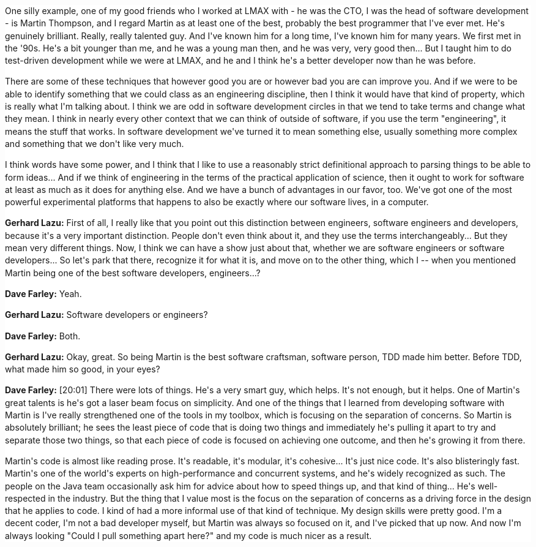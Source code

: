 One silly example, one of my good friends who I worked at LMAX with - he was the CTO, I was the head of software development - is Martin Thompson, and I regard Martin as at least one of the best, probably the best programmer that I've ever met. He's genuinely brilliant. Really, really talented guy. And I've known him for a long time, I've known him for many years. We first met in the '90s. He's a bit younger than me, and he was a young man then, and he was very, very good then... But I taught him to do test-driven development while we were at LMAX, and he and I think he's a better developer now than he was before.

There are some of these techniques that however good you are or however bad you are can improve you. And if we were to be able to identify something that we could class as an engineering discipline, then I think it would have that kind of property, which is really what I'm talking about. I think we are odd in software development circles in that we tend to take terms and change what they mean. I think in nearly every other context that we can think of outside of software, if you use the term "engineering", it means the stuff that works. In software development we've turned it to mean something else, usually something more complex and something that we don't like very much.

I think words have some power, and I think that I like to use a reasonably strict definitional approach to parsing things to be able to form ideas... And if we think of engineering in the terms of the practical application of science, then it ought to work for software at least as much as it does for anything else. And we have a bunch of advantages in our favor, too. We've got one of the most powerful experimental platforms that happens to also be exactly where our software lives, in a computer.

**Gerhard Lazu:** First of all, I really like that you point out this distinction between engineers, software engineers and developers, because it's a very important distinction. People don't even think about it, and they use the terms interchangeably... But they mean very different things. Now, I think we can have a show just about that, whether we are software engineers or software developers... So let's park that there, recognize it for what it is, and move on to the other thing, which I -- when you mentioned Martin being one of the best software developers, engineers...?

**Dave Farley:** Yeah.

**Gerhard Lazu:** Software developers or engineers?

**Dave Farley:** Both.

**Gerhard Lazu:** Okay, great. So being Martin is the best software craftsman, software person, TDD made him better. Before TDD, what made him so good, in your eyes?

**Dave Farley:** \[20:01\] There were lots of things. He's a very smart guy, which helps. It's not enough, but it helps. One of Martin's great talents is he's got a laser beam focus on simplicity. And one of the things that I learned from developing software with Martin is I've really strengthened one of the tools in my toolbox, which is focusing on the separation of concerns. So Martin is absolutely brilliant; he sees the least piece of code that is doing two things and immediately he's pulling it apart to try and separate those two things, so that each piece of code is focused on achieving one outcome, and then he's growing it from there.

Martin's code is almost like reading prose. It's readable, it's modular, it's cohesive... It's just nice code. It's also blisteringly fast. Martin's one of the world's experts on high-performance and concurrent systems, and he's widely recognized as such. The people on the Java team occasionally ask him for advice about how to speed things up, and that kind of thing... He's well-respected in the industry. But the thing that I value most is the focus on the separation of concerns as a driving force in the design that he applies to code. I kind of had a more informal use of that kind of technique. My design skills were pretty good. I'm a decent coder, I'm not a bad developer myself, but Martin was always so focused on it, and I've picked that up now. And now I'm always looking "Could I pull something apart here?" and my code is much nicer as a result.
